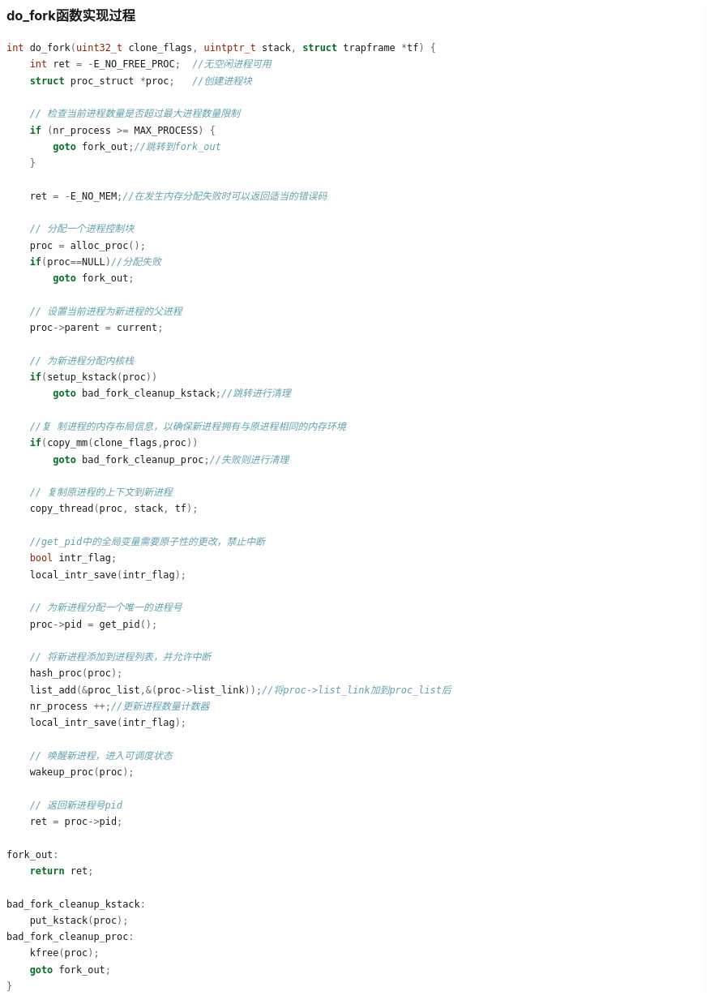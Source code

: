 ### do_fork函数实现过程

```c
int do_fork(uint32_t clone_flags, uintptr_t stack, struct trapframe *tf) {
    int ret = -E_NO_FREE_PROC;  //无空闲进程可用
    struct proc_struct *proc;   //创建进程块

    // 检查当前进程数量是否超过最大进程数量限制
    if (nr_process >= MAX_PROCESS) {
        goto fork_out;//跳转到fork_out
    }

    ret = -E_NO_MEM;//在发生内存分配失败时可以返回适当的错误码

    // 分配一个进程控制块
    proc = alloc_proc();
    if(proc==NULL)//分配失败
        goto fork_out;  

    // 设置当前进程为新进程的父进程
    proc->parent = current;

    // 为新进程分配内核栈
    if(setup_kstack(proc))
        goto bad_fork_cleanup_kstack;//跳转进行清理

    //复 制进程的内存布局信息，以确保新进程拥有与原进程相同的内存环境
    if(copy_mm(clone_flags,proc))
        goto bad_fork_cleanup_proc;//失败则进行清理
  
    // 复制原进程的上下文到新进程
    copy_thread(proc, stack, tf);

    //get_pid中的全局变量需要原子性的更改，禁止中断
    bool intr_flag;
    local_intr_save(intr_flag);

    // 为新进程分配一个唯一的进程号
    proc->pid = get_pid();

    // 将新进程添加到进程列表，并允许中断
    hash_proc(proc);
    list_add(&proc_list,&(proc->list_link));//将proc->list_link加到proc_list后
    nr_process ++;//更新进程数量计数器
    local_intr_save(intr_flag);

    // 唤醒新进程，进入可调度状态
    wakeup_proc(proc);
  
    // 返回新进程号pid
    ret = proc->pid;

fork_out:
    return ret;

bad_fork_cleanup_kstack:
    put_kstack(proc);
bad_fork_cleanup_proc:
    kfree(proc);
    goto fork_out;
}
```
